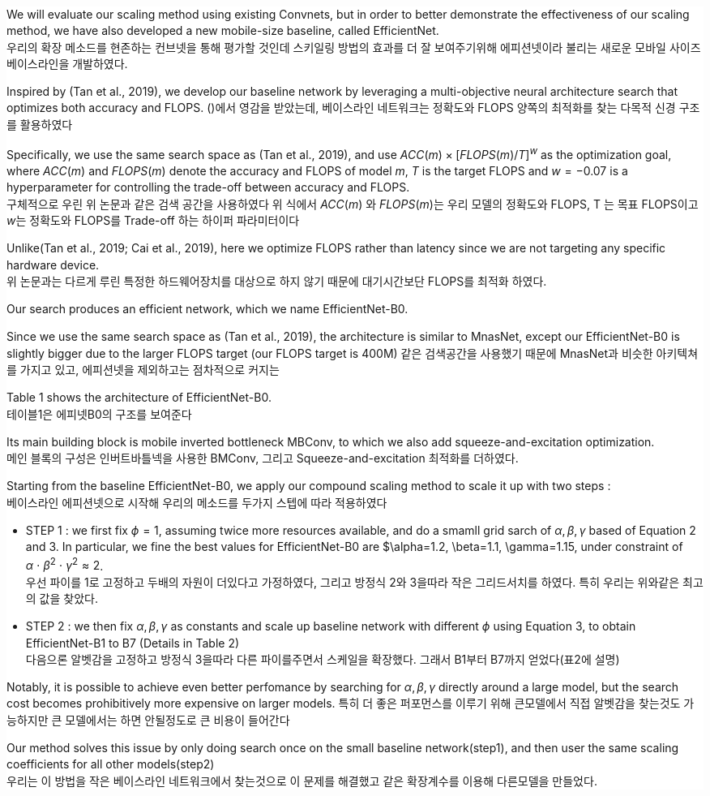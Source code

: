 We will evaluate our scaling method using existing Convnets, but in order to better demonstrate the effectiveness of our scaling method, we have also developed a new mobile-size baseline, called EfficientNet.  
우리의 확장 메소드를 현존하는 컨브넷을 통해 평가할 것인데 스키일링 방법의 효과를 더 잘 보여주기위해 에피션넷이라 불리는 새로운 모바일 사이즈 베이스라인을 개발하였다.

Inspired by (Tan et al., 2019), we develop our baseline network by leveraging a multi-objective neural architecture search that optimizes both accuracy and FLOPS. 
()에서 영감을 받았는데, 베이스라인 네트워크는 정확도와 FLOPS 양쪽의 최적화를 찾는 다목적 신경 구조를 활용하였다 

Specifically, we use the same search space as (Tan et al., 2019), and use $ACC(m) \times [FLOPS(m)/T]^w$ as the optimization goal, where $ACC(m)$ and $FLOPS(m)$ denote the accuracy and FLOPS of model $m$, $T$ is the target FLOPS and $w=-0.07$ is a hyperparameter for controlling the trade-off between accuracy and FLOPS.  
구체적으로 우린 위 논문과 같은 검색 공간을 사용하였다
위 식에서 $ACC(m)$ 와 $FLOPS(m)$는 우리 모델의 정확도와 FLOPS, T 는 목표 FLOPS이고 $w$는 정확도와 FLOPS를 Trade-off 하는 하이퍼 파라미터이다

Unlike(Tan et al., 2019; Cai et al., 2019), here we optimize FLOPS rather than latency since we are not targeting any specific hardware device.  
위 논문과는 다르게 루린 특정한 하드웨어장치를 대상으로 하지 않기 때문에 대기시간보단 FLOPS를 최적화 하였다.

Our search produces an efficient network, which we name EfficientNet-B0.

Since we use the same search space as (Tan et al., 2019), the architecture is similar to MnasNet, except our EfficientNet-B0 is slightly bigger due to the larger FLOPS target (our FLOPS target is 400M)
같은 검색공간을 사용했기 때문에 MnasNet과 비슷한 아키텍쳐를 가지고 있고, 에피션넷을 제외하고는 점차적으로 커지는  

Table 1 shows the architecture of EfficientNet-B0.  
테이블1은 에피넷B0의 구조를 보여준다

Its main building block is mobile inverted bottleneck MBConv, to which we also add squeeze-and-excitation optimization.  
메인 블록의 구성은 인버트바틀넥을 사용한 BMConv, 그리고 Squeeze-and-excitation 최적화를 더하였다.

Starting from the baseline EfficientNet-B0, we apply our compound scaling method to scale it up with two steps :  
베이스라인 에피션넷으로 시작해 우리의 메소드를  두가지 스텝에 따라 적용하였다

- STEP 1 : we first fix $\phi=1$, assuming twice more resources available, and do a smamll grid sarch of $\alpha,\beta,\gamma$ based of Equation 2 and 3. In particular, we fine the best values for EfficientNet-B0 are $\alpha=1.2, \beta=1.1, \gamma=1.15, under constraint of $\alpha\ \cdot\ \beta^2\ \cdot\ \gamma^2 \approx 2$.  
우선 파이를 1로 고정하고 두배의 자원이 더있다고 가정하였다, 그리고 방정식 2와 3을따라 작은 그리드서치를 하였다. 특히 우리는 위와같은 최고의 값을 찾았다.

- STEP 2 : we then fix $\alpha, \beta,\gamma$ as constants and scale up baseline network with different $\phi$ using Equation 3, to obtain EfficientNet-B1 to B7 (Details in Table 2)  
다음으론 알벳감을 고정하고 방정식 3을따라 다른 파이를주면서 스케일을 확장했다. 그래서 B1부터 B7까지 얻었다(표2에 설명)


Notably, it is possible to achieve even better perfomance by searching for $\alpha,\beta,\gamma$ directly around a large model, but the search cost becomes prohibitively more expensive on larger models.
특히 더 좋은 퍼포먼스를 이루기 위해 큰모델에서 직접 알벳감을 찾는것도 가능하지만 큰 모델에서는 하면 안될정도로 큰 비용이 들어간다 

Our method solves this issue by only doing search once on the small baseline network(step1), and then user the same scaling coefficients for all other models(step2)  
우리는 이 방법을 작은 베이스라인 네트워크에서 찾는것으로 이 문제를 해결했고 같은 확장계수를 이용해 다른모델을 만들었다.
